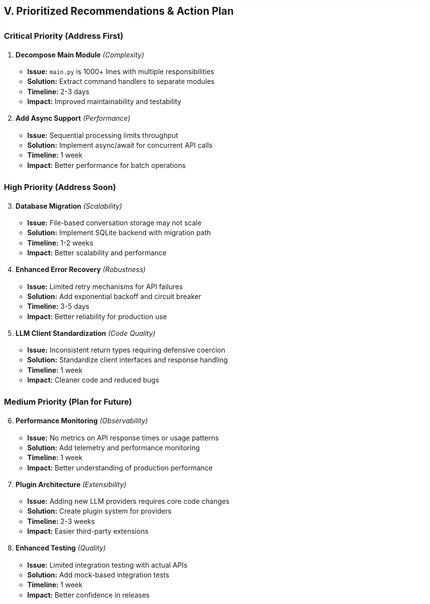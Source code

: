 ## **V. Prioritized Recommendations & Action Plan**

### Critical Priority (Address First)

1. **Decompose Main Module** *(Complexity)*
   - **Issue:** `main.py` is 1000+ lines with multiple responsibilities
   - **Solution:** Extract command handlers to separate modules
   - **Timeline:** 2-3 days
   - **Impact:** Improved maintainability and testability

2. **Add Async Support** *(Performance)*
   - **Issue:** Sequential processing limits throughput
   - **Solution:** Implement async/await for concurrent API calls
   - **Timeline:** 1 week
   - **Impact:** Better performance for batch operations

### High Priority (Address Soon)

3. **Database Migration** *(Scalability)*
   - **Issue:** File-based conversation storage may not scale
   - **Solution:** Implement SQLite backend with migration path
   - **Timeline:** 1-2 weeks
   - **Impact:** Better scalability and performance

4. **Enhanced Error Recovery** *(Robustness)*
   - **Issue:** Limited retry mechanisms for API failures
   - **Solution:** Add exponential backoff and circuit breaker
   - **Timeline:** 3-5 days
   - **Impact:** Better reliability for production use

5. **LLM Client Standardization** *(Code Quality)*
   - **Issue:** Inconsistent return types requiring defensive coercion
   - **Solution:** Standardize client interfaces and response handling
   - **Timeline:** 1 week
   - **Impact:** Cleaner code and reduced bugs

### Medium Priority (Plan for Future)

6. **Performance Monitoring** *(Observability)*
   - **Issue:** No metrics on API response times or usage patterns
   - **Solution:** Add telemetry and performance monitoring
   - **Timeline:** 1 week
   - **Impact:** Better understanding of production performance

7. **Plugin Architecture** *(Extensibility)*
   - **Issue:** Adding new LLM providers requires core code changes
   - **Solution:** Create plugin system for providers
   - **Timeline:** 2-3 weeks
   - **Impact:** Easier third-party extensions

8. **Enhanced Testing** *(Quality)*
   - **Issue:** Limited integration testing with actual APIs
   - **Solution:** Add mock-based integration tests
   - **Timeline:** 1 week
   - **Impact:** Better confidence in releases
